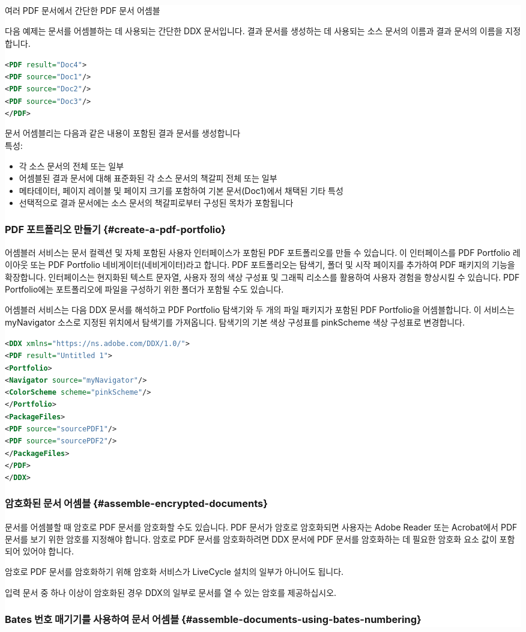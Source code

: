 여러 PDF 문서에서 간단한 PDF 문서 어셈블

다음 예제는 문서를 어셈블하는 데 사용되는 간단한 DDX 문서입니다. 결과 문서를 생성하는 데 사용되는 소스 문서의 이름과 결과 문서의 이름을 지정합니다.

```xml
<PDF result="Doc4">
<PDF source="Doc1"/>
<PDF source="Doc2"/>
<PDF source="Doc3"/>
</PDF>
```

문서 어셈블리는 다음과 같은 내용이 포함된 결과 문서를 생성합니다\
특성:

* 각 소스 문서의 전체 또는 일부
* 어셈블된 결과 문서에 대해 표준화된 각 소스 문서의 책갈피 전체 또는 일부
* 메타데이터, 페이지 레이블 및 페이지 크기를 포함하여 기본 문서(Doc1)에서 채택된 기타 특성
* 선택적으로 결과 문서에는 소스 문서의 책갈피로부터 구성된 목차가 포함됩니다

### PDF 포트폴리오 만들기 {#create-a-pdf-portfolio}

어셈블러 서비스는 문서 컬렉션 및 자체 포함된 사용자 인터페이스가 포함된 PDF 포트폴리오를 만들 수 있습니다. 이 인터페이스를 PDF Portfolio 레이아웃 또는 PDF Portfolio 네비게이터(네비게이터)라고 합니다. PDF 포트폴리오는 탐색기, 폴더 및 시작 페이지를 추가하여 PDF 패키지의 기능을 확장합니다. 인터페이스는 현지화된 텍스트 문자열, 사용자 정의 색상 구성표 및 그래픽 리소스를 활용하여 사용자 경험을 향상시킬 수 있습니다. PDF Portfolio에는 포트폴리오에 파일을 구성하기 위한 폴더가 포함될 수도 있습니다.

어셈블러 서비스는 다음 DDX 문서를 해석하고 PDF Portfolio 탐색기와 두 개의 파일 패키지가 포함된 PDF Portfolio을 어셈블합니다. 이 서비스는 myNavigator 소스로 지정된 위치에서 탐색기를 가져옵니다. 탐색기의 기본 색상 구성표를 pinkScheme 색상 구성표로 변경합니다.

```xml
<DDX xmlns="https://ns.adobe.com/DDX/1.0/">
<PDF result="Untitled 1">
<Portfolio>
<Navigator source="myNavigator"/>
<ColorScheme scheme="pinkScheme"/>
</Portfolio>
<PackageFiles>
<PDF source="sourcePDF1"/>
<PDF source="sourcePDF2"/>
</PackageFiles>
</PDF>
</DDX>
```

### 암호화된 문서 어셈블 {#assemble-encrypted-documents}

문서를 어셈블할 때 암호로 PDF 문서를 암호화할 수도 있습니다. PDF 문서가 암호로 암호화되면 사용자는 Adobe Reader 또는 Acrobat에서 PDF 문서를 보기 위한 암호를 지정해야 합니다. 암호로 PDF 문서를 암호화하려면 DDX 문서에 PDF 문서를 암호화하는 데 필요한 암호화 요소 값이 포함되어 있어야 합니다.

암호로 PDF 문서를 암호화하기 위해 암호화 서비스가 LiveCycle 설치의 일부가 아니어도 됩니다.

입력 문서 중 하나 이상이 암호화된 경우 DDX의 일부로 문서를 열 수 있는 암호를 제공하십시오.

### Bates 번호 매기기를 사용하여 문서 어셈블 {#assemble-documents-using-bates-numbering}
